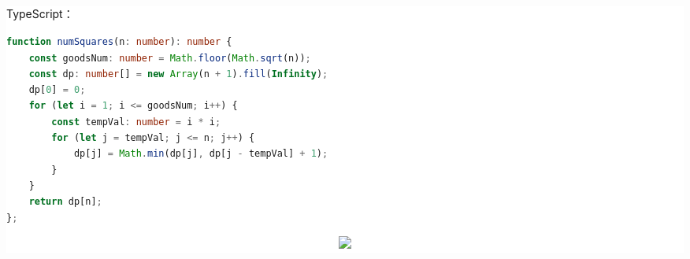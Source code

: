 TypeScript：

```typescript
function numSquares(n: number): number {
    const goodsNum: number = Math.floor(Math.sqrt(n));
    const dp: number[] = new Array(n + 1).fill(Infinity);
    dp[0] = 0;
    for (let i = 1; i <= goodsNum; i++) {
        const tempVal: number = i * i;
        for (let j = tempVal; j <= n; j++) {
            dp[j] = Math.min(dp[j], dp[j - tempVal] + 1);
        }
    }
    return dp[n];
};
```



<p align="center">
<a href="https://programmercarl.com/other/kstar.html" target="_blank">
  <img src="../pics/网站星球宣传海报.jpg" width="1000"/>
</a>
